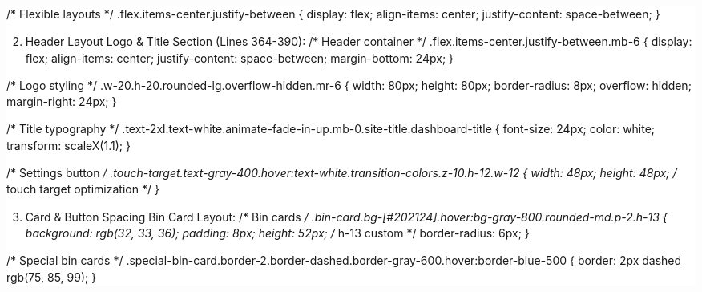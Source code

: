 /* Flexible layouts */
.flex.items-center.justify-between {
display: flex;
align-items: center;
justify-content: space-between;
}

2. Header Layout
Logo & Title Section (Lines 364-390):
/* Header container */
.flex.items-center.justify-between.mb-6 {
display: flex;
align-items: center;
justify-content: space-between;
margin-bottom: 24px;
}

/* Logo styling */
.w-20.h-20.rounded-lg.overflow-hidden.mr-6 {
width: 80px;
height: 80px;
border-radius: 8px;
overflow: hidden;
margin-right: 24px;
}

/* Title typography */
.text-2xl.text-white.animate-fade-in-up.mb-0.site-title.dashboard-title {
font-size: 24px;
color: white;
transform: scaleX(1.1);
}

/* Settings button */
.touch-target.text-gray-400.hover:text-white.transition-colors.z-10.h-12.w-12 {
width: 48px;
height: 48px;
/* touch target optimization */
}

3. Card & Button Spacing
Bin Card Layout:
/* Bin cards */
.bin-card.bg-[#202124].hover:bg-gray-800.rounded-md.p-2.h-13 {
background: rgb(32, 33, 36);
padding: 8px;
height: 52px; /* h-13 custom */
border-radius: 6px;
}

/* Special bin cards */
.special-bin-card.border-2.border-dashed.border-gray-600.hover:border-blue-500 {
border: 2px dashed rgb(75, 85, 99);
}
